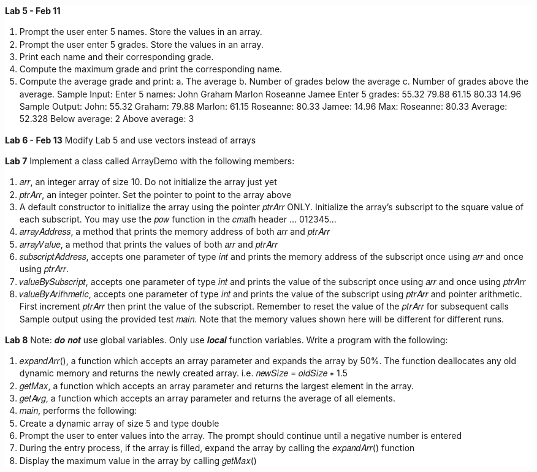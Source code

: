 
**Lab 5 - Feb 11**
1. Prompt the user enter 5 names. Store the values in an array.
2. Prompt the user enter 5 grades. Store the values in an array.
3. Print each name and their corresponding grade.
4. Compute the maximum grade and print the corresponding name.
5. Compute the average grade and print:
    a. The average
    b. Number of grades below the average
    c. Number of grades above the average.
Sample Input:
  Enter 5 names: John Graham Marlon Roseanne Jamee
  Enter 5 grades: 55.32 79.88 61.15 80.33 14.96
 Sample Output:
  John: 55.32
  Graham: 79.88
  Marlon: 61.15
  Roseanne: 80.33
  Jamee: 14.96
  Max:
     Roseanne: 80.33
  Average: 52.328
  Below average: 2
  Above average: 3


**Lab 6 - Feb 13**
Modify Lab 5 and use vectors instead of arrays

**Lab 7**
Implement a class called ArrayDemo with the following members: 
1.	𝑎𝑟𝑟, an integer array of size 10. Do not initialize the array just yet 
2.	𝑝𝑡𝑟𝐴𝑟𝑟, an integer pointer. Set the pointer to point to the array above 
3.	A default constructor to initialize the array using the pointer 𝑝𝑡𝑟𝐴𝑟𝑟 ONLY. Initialize the array’s 
subscript to the square value of each subscript. You may use the 𝑝𝑜𝑤 function in the 𝑐𝑚𝑎𝑡h header ... 
012345... 
4.	𝑎𝑟𝑟𝑎𝑦𝐴𝑑𝑑𝑟𝑒𝑠𝑠, a method that prints the memory address of both 𝑎𝑟𝑟 and 𝑝𝑡𝑟𝐴𝑟𝑟 
5.	𝑎𝑟𝑟𝑎𝑦𝑉𝑎𝑙𝑢𝑒, a method that prints the values of both 𝑎𝑟𝑟 and 𝑝𝑡𝑟𝐴𝑟𝑟 
6.	𝑠𝑢𝑏𝑠𝑐𝑟𝑖𝑝𝑡𝐴𝑑𝑑𝑟𝑒𝑠𝑠, accepts one parameter of type 𝑖𝑛𝑡 and prints the memory address of the 
subscript once using 𝑎𝑟𝑟 and once using 𝑝𝑡𝑟𝐴𝑟𝑟. 
7.	𝑣𝑎𝑙𝑢𝑒𝐵𝑦𝑆𝑢𝑏𝑠𝑐𝑟𝑖𝑝𝑡, accepts one parameter of type 𝑖𝑛𝑡 and prints the value of the subscript once 
using 𝑎𝑟𝑟 and once using 𝑝𝑡𝑟𝐴𝑟𝑟 
8.	𝑣𝑎𝑙𝑢𝑒𝐵𝑦𝐴𝑟𝑖𝑡h𝑚𝑒𝑡𝑖𝑐, accepts one parameter of type 𝑖𝑛𝑡 and prints the value of the subscript 
using 𝑝𝑡𝑟𝐴𝑟𝑟 and pointer arithmetic. First increment 𝑝𝑡𝑟𝐴𝑟𝑟 then print the value of the subscript. Remember to reset the value of the 𝑝𝑡𝑟𝐴𝑟𝑟 for subsequent calls 
Sample output using the provided test 𝑚𝑎𝑖𝑛. Note that the memory values shown here will be different for different runs. 

**Lab 8**
Note: 𝒅𝒐 𝒏𝒐𝒕 use global variables. Only use 𝒍𝒐𝒄𝒂𝒍 function variables. 
Write a program with the following: 
1.	𝑒𝑥𝑝𝑎𝑛𝑑𝐴𝑟𝑟(), a function which accepts an array parameter and expands the array by 50%. The function deallocates any old dynamic memory and returns the newly created array. i.e. 𝑛𝑒𝑤𝑆𝑖𝑧𝑒 = 𝑜𝑙𝑑𝑆𝑖𝑧𝑒 ∗ 1.5 
2.	𝑔𝑒𝑡𝑀𝑎𝑥, a function which accepts an array parameter and returns the largest element in the array. 
3.	𝑔𝑒𝑡𝐴𝑣𝑔, a function which accepts an array parameter and returns the average of all elements. 
4.	𝑚𝑎𝑖𝑛, performs the following: 
1.	Create a dynamic array of size 5 and type double 
2.	Prompt the user to enter values into the array. The prompt should continue until a negative 
number is entered 
3.	During the entry process, if the array is filled, expand the array by calling the 𝑒𝑥𝑝𝑎𝑛𝑑𝐴𝑟𝑟() 
function 
4.	Display the maximum value in the array by calling 𝑔𝑒𝑡𝑀𝑎𝑥() 